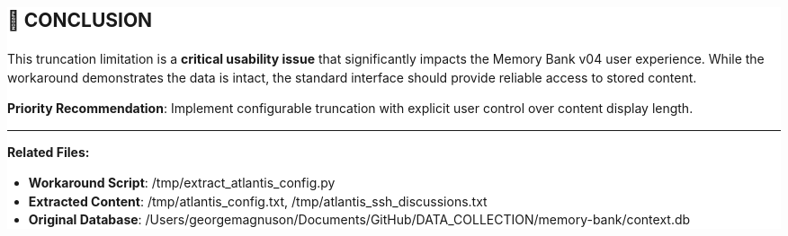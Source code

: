 ## 🚀 CONCLUSION

This truncation limitation is a **critical usability issue** that significantly impacts the Memory Bank v04 user experience. While the workaround demonstrates the data is intact, the standard interface should provide reliable access to stored content.

**Priority Recommendation**: Implement configurable truncation with explicit user control over content display length.

---

**Related Files:**
- **Workaround Script**: /tmp/extract_atlantis_config.py
- **Extracted Content**: /tmp/atlantis_config.txt, /tmp/atlantis_ssh_discussions.txt
- **Original Database**: /Users/georgemagnuson/Documents/GitHub/DATA_COLLECTION/memory-bank/context.db
